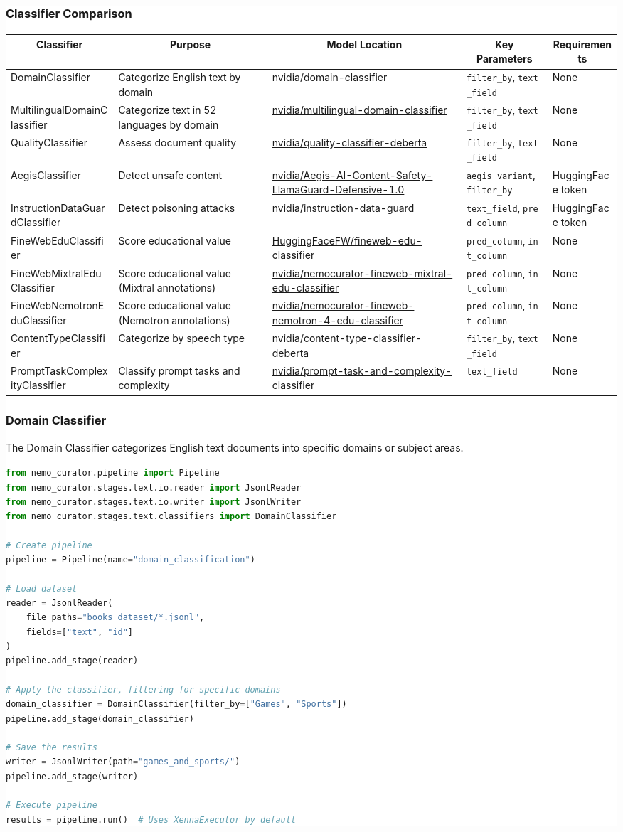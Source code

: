 ### Classifier Comparison

| Classifier | Purpose | Model Location | Key Parameters | Requirements |
|---|---|---|---|---|
| DomainClassifier | Categorize English text by domain | [nvidia/domain-classifier](https://huggingface.co/nvidia/domain-classifier) | `filter_by`, `text_field` | None |
| MultilingualDomainClassifier | Categorize text in 52 languages by domain | [nvidia/multilingual-domain-classifier](https://huggingface.co/nvidia/multilingual-domain-classifier) | `filter_by`, `text_field` | None |
| QualityClassifier | Assess document quality | [nvidia/quality-classifier-deberta](https://huggingface.co/nvidia/quality-classifier-deberta) | `filter_by`, `text_field` | None |
| AegisClassifier | Detect unsafe content | [nvidia/Aegis-AI-Content-Safety-LlamaGuard-Defensive-1.0](https://huggingface.co/nvidia/Aegis-AI-Content-Safety-LlamaGuard-Defensive-1.0) | `aegis_variant`, `filter_by` | HuggingFace token |
| InstructionDataGuardClassifier | Detect poisoning attacks | [nvidia/instruction-data-guard](https://huggingface.co/nvidia/instruction-data-guard) | `text_field`, `pred_column` | HuggingFace token |
| FineWebEduClassifier | Score educational value | [HuggingFaceFW/fineweb-edu-classifier](https://huggingface.co/HuggingFaceFW/fineweb-edu-classifier) | `pred_column`, `int_column` | None |
| FineWebMixtralEduClassifier | Score educational value (Mixtral annotations) | [nvidia/nemocurator-fineweb-mixtral-edu-classifier](https://huggingface.co/nvidia/nemocurator-fineweb-mixtral-edu-classifier) | `pred_column`, `int_column` | None |
| FineWebNemotronEduClassifier | Score educational value (Nemotron annotations) | [nvidia/nemocurator-fineweb-nemotron-4-edu-classifier](https://huggingface.co/nvidia/nemocurator-fineweb-nemotron-4-edu-classifier) | `pred_column`, `int_column` | None |
| ContentTypeClassifier | Categorize by speech type | [nvidia/content-type-classifier-deberta](https://huggingface.co/nvidia/content-type-classifier-deberta) | `filter_by`, `text_field` | None |
| PromptTaskComplexityClassifier | Classify prompt tasks and complexity | [nvidia/prompt-task-and-complexity-classifier](https://huggingface.co/nvidia/prompt-task-and-complexity-classifier) | `text_field` | None |

### Domain Classifier

The Domain Classifier categorizes English text documents into specific domains or subject areas.

```python
from nemo_curator.pipeline import Pipeline
from nemo_curator.stages.text.io.reader import JsonlReader
from nemo_curator.stages.text.io.writer import JsonlWriter
from nemo_curator.stages.text.classifiers import DomainClassifier

# Create pipeline
pipeline = Pipeline(name="domain_classification")

# Load dataset
reader = JsonlReader(
    file_paths="books_dataset/*.jsonl",
    fields=["text", "id"]
)
pipeline.add_stage(reader)

# Apply the classifier, filtering for specific domains
domain_classifier = DomainClassifier(filter_by=["Games", "Sports"])
pipeline.add_stage(domain_classifier)

# Save the results
writer = JsonlWriter(path="games_and_sports/")
pipeline.add_stage(writer)

# Execute pipeline
results = pipeline.run()  # Uses XennaExecutor by default
```
